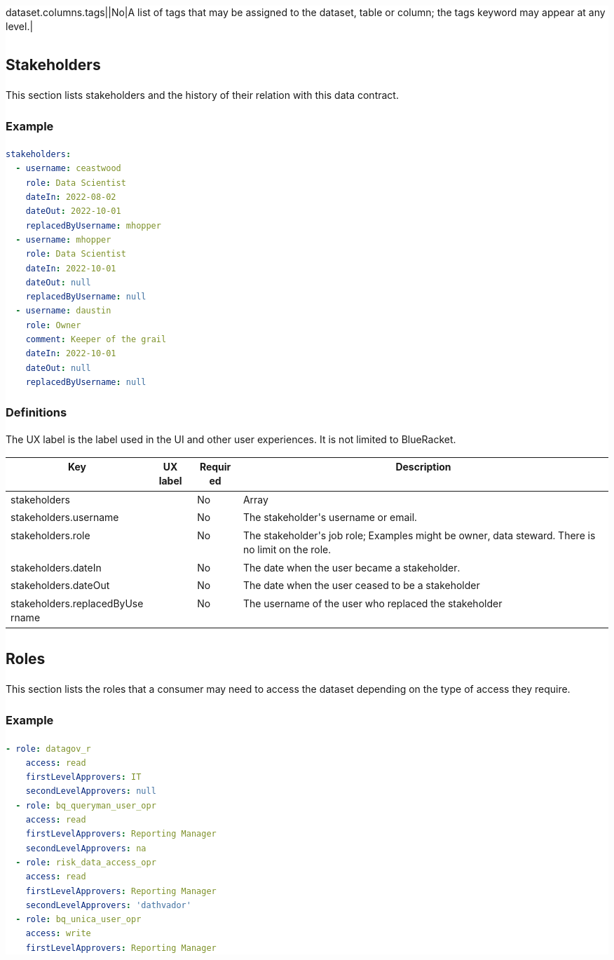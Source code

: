 dataset.columns.tags||No|A list of tags that may be assigned to the dataset, table or column; the tags keyword may appear at any level.|

## Stakeholders
This section lists stakeholders and the history of their relation with this data contract.

### Example
```YAML
stakeholders:
  - username: ceastwood
    role: Data Scientist
    dateIn: 2022-08-02
    dateOut: 2022-10-01
    replacedByUsername: mhopper
  - username: mhopper
    role: Data Scientist
    dateIn: 2022-10-01
    dateOut: null
    replacedByUsername: null
  - username: daustin
    role: Owner
    comment: Keeper of the grail
    dateIn: 2022-10-01
    dateOut: null
    replacedByUsername: null
```

### Definitions
The UX label is the label used in the UI and other user experiences. It is not limited to BlueRacket.

|Key|UX label|Required|Description|
| --- | --- | --- | --- |
stakeholders||No|Array
stakeholders.username||No|The stakeholder's username or email.|
stakeholders.role||No|The stakeholder's job role; Examples might be owner, data steward. There is no limit on the role.|
stakeholders.dateIn||No|The date when the user became a stakeholder.|
stakeholders.dateOut||No|The date when the user ceased to be a stakeholder|
stakeholders.replacedByUsername||No|The username of the user who replaced the stakeholder|

## Roles
This section lists the roles that a consumer may need to access the dataset depending on the type of access they require.

### Example

```YAML
- role: datagov_r
    access: read
    firstLevelApprovers: IT
    secondLevelApprovers: null
  - role: bq_queryman_user_opr
    access: read
    firstLevelApprovers: Reporting Manager
    secondLevelApprovers: na
  - role: risk_data_access_opr
    access: read
    firstLevelApprovers: Reporting Manager
    secondLevelApprovers: 'dathvador'
  - role: bq_unica_user_opr
    access: write
    firstLevelApprovers: Reporting Manager
```